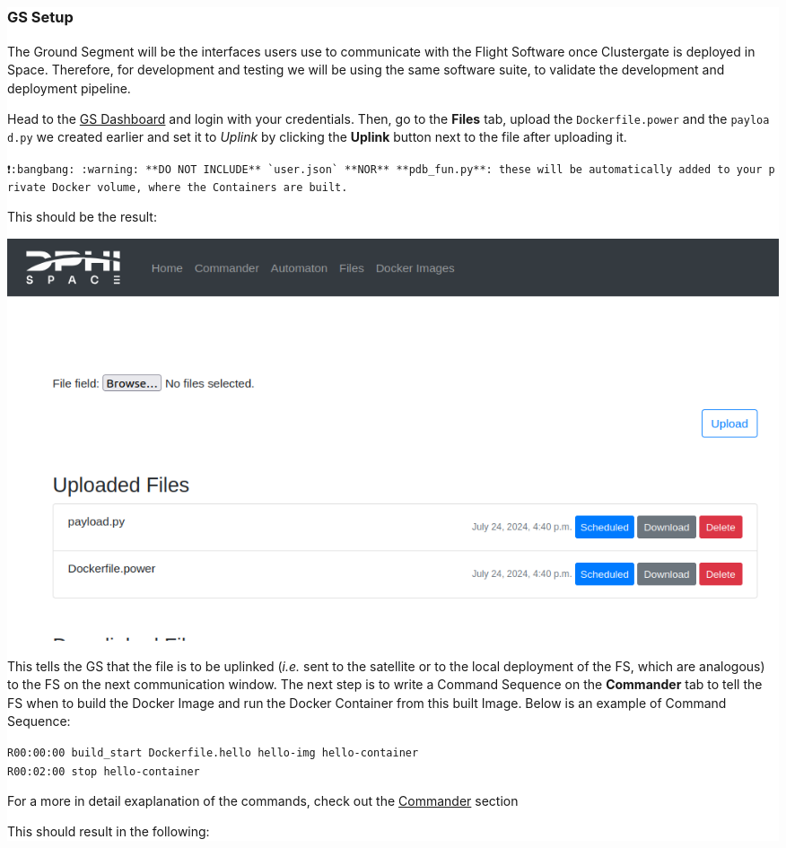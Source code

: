 
### GS Setup
The Ground Segment will be the interfaces users use to communicate with the Flight Software once Clustergate is deployed in Space. Therefore, for development and testing we will be using the same software suite, to validate the development and deployment pipeline.

Head to the [GS Dashboard](http://ops.dphi.space:8000/login/) and login with your credentials. Then, go to the **Files** tab, upload the `Dockerfile.power` and the `payload.py` we created earlier and set it to *Uplink* by clicking the **Uplink** button next to the file after uploading it. 

    ❗:bangbang: :warning: **DO NOT INCLUDE** `user.json` **NOR** **pdb_fun.py**: these will be automatically added to your private Docker volume, where the Containers are built.

This should be the result: 

![alt text](./imgs/files-uplink.png)

This tells the GS that the file is to be uplinked (*i.e.* sent to the satellite or to the local deployment of the FS, which are analogous) to the FS on the next communication window. The next step is to write a Command Sequence on the **Commander** tab to tell the FS when to build the Docker Image and run the Docker Container from this built Image. Below is an example of Command Sequence:

```
R00:00:00 build_start Dockerfile.hello hello-img hello-container
R00:02:00 stop hello-container
```

For a more in detail exaplanation of the commands, check out the [Commander](../../3.GroundSegment/Commands.md) section

This should result in the following:
